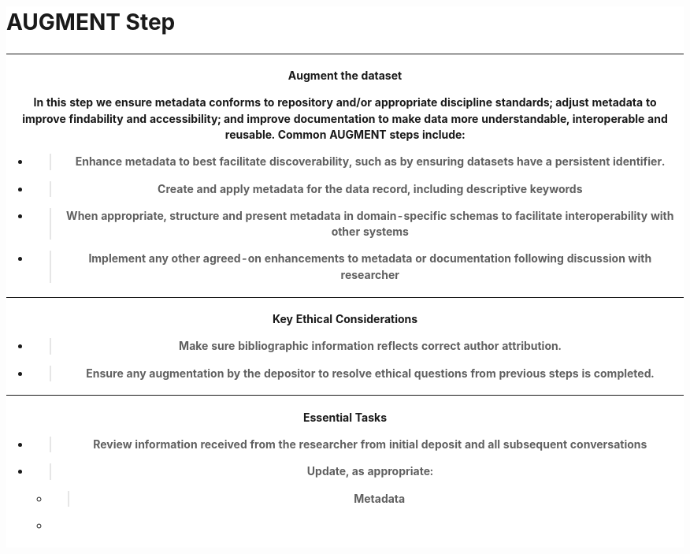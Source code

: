 # **AUGMENT Step**

<table>
<colgroup>
<col style="width: 46%" />
<col style="width: 53%" />
</colgroup>
<thead>
<tr class="header">
<th colspan="2"><p><strong>Augment</strong> the dataset</p>
<p>In this step we ensure metadata conforms to repository and/or
appropriate discipline standards; adjust metadata to improve findability
and accessibility; and improve documentation to make data more
understandable, interoperable and reusable. Common AUGMENT steps
include:</p>
<ul>
<li><blockquote>
<p>Enhance metadata to best facilitate discoverability, such as by
ensuring datasets have a persistent identifier.</p>
</blockquote></li>
<li><blockquote>
<p>Create and apply metadata for the data record, including descriptive
keywords</p>
</blockquote></li>
<li><blockquote>
<p>When appropriate, structure and present metadata in domain-specific
schemas to facilitate interoperability with other systems</p>
</blockquote></li>
<li><blockquote>
<p>Implement any other agreed-on enhancements to metadata or
documentation following discussion with researcher</p>
</blockquote></li>
</ul></th>
</tr>
<tr class="odd">
<th colspan="2"><p><strong>Key Ethical Considerations</strong></p>
<ul>
<li><blockquote>
<p>Make sure bibliographic information reflects correct author
attribution.</p>
</blockquote></li>
<li><blockquote>
<p>Ensure any augmentation by the depositor to resolve ethical questions
from previous steps is completed.</p>
</blockquote></li>
</ul></th>
</tr>
<tr class="header">
<th colspan="2"><p><strong>Essential Tasks</strong></p>
<ul>
<li><blockquote>
<p>Review information received from the researcher from initial deposit
and all subsequent conversations</p>
</blockquote></li>
<li><blockquote>
<p>Update, as appropriate:</p>
</blockquote>
<ul>
<li><blockquote>
<p>Metadata</p>
</blockquote></li>
<li><blockquote>